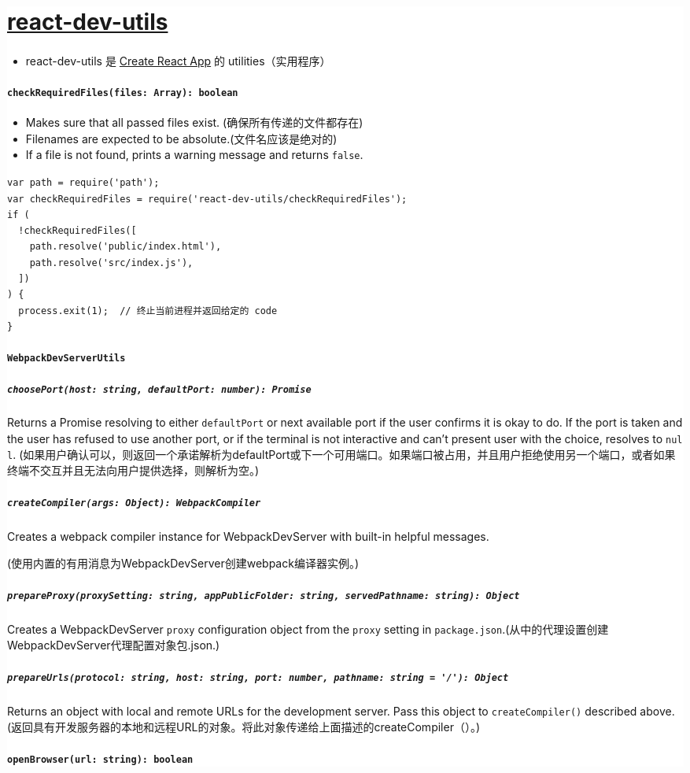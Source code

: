 # [react-dev-utils](https://www.npmjs.com/package/react-dev-utils)

* react-dev-utils 是 [Create React App](https://github.com/facebook/create-react-app) 的 utilities（实用程序）

#### `checkRequiredFiles(files: Array): boolean`

* Makes sure that all passed files exist. (确保所有传递的文件都存在)
* Filenames are expected to be absolute.(文件名应该是绝对的)
* If a file is not found, prints a warning message and returns `false`.

```
var path = require('path');
var checkRequiredFiles = require('react-dev-utils/checkRequiredFiles');
if (
  !checkRequiredFiles([
    path.resolve('public/index.html'),
    path.resolve('src/index.js'),
  ])
) {
  process.exit(1);  // 终止当前进程并返回给定的 code
}

```
#### `WebpackDevServerUtils`

##### `choosePort(host: string, defaultPort: number): Promise`

Returns a Promise resolving to either `defaultPort` or next available port if the user confirms it is okay to do. If the port is taken and the user has refused to use another port, or if the terminal is not interactive and can’t present user with the choice, resolves to `null`. (如果用户确认可以，则返回一个承诺解析为defaultPort或下一个可用端口。如果端口被占用，并且用户拒绝使用另一个端口，或者如果终端不交互并且无法向用户提供选择，则解析为空。)

##### `createCompiler(args: Object): WebpackCompiler`

Creates a webpack compiler instance for WebpackDevServer with built-in helpful messages.

(使用内置的有用消息为WebpackDevServer创建webpack编译器实例。)

##### `prepareProxy(proxySetting: string, appPublicFolder: string, servedPathname: string): Object`

Creates a WebpackDevServer `proxy` configuration object from the `proxy` setting in `package.json`.(从中的代理设置创建WebpackDevServer代理配置对象包.json.)

##### `prepareUrls(protocol: string, host: string, port: number, pathname: string = '/'): Object`

Returns an object with local and remote URLs for the development server. Pass this object to `createCompiler()` described above.(返回具有开发服务器的本地和远程URL的对象。将此对象传递给上面描述的createCompiler（）。)

#### `openBrowser(url: string): boolean`
